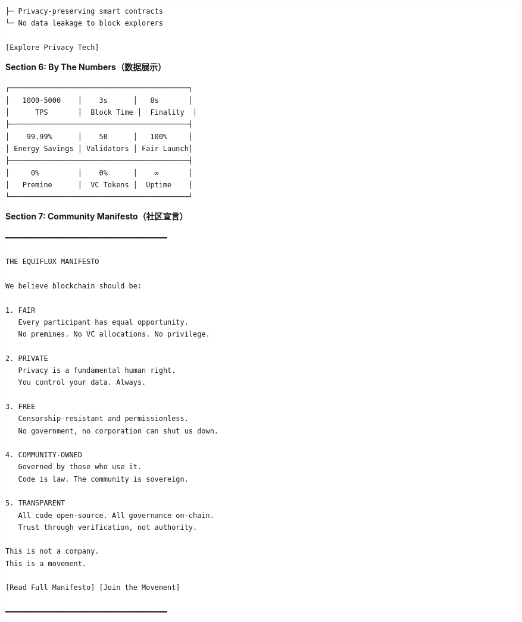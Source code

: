 ```
├─ Privacy-preserving smart contracts
└─ No data leakage to block explorers

[Explore Privacy Tech]
```

**Section 6: By The Numbers（数据展示）**

```
┌──────────────────────────────────────────┐
│   1000-5000    │    3s      │   8s       │
│      TPS       │  Block Time │  Finality  │
├──────────────────────────────────────────┤
│    99.99%      │    50      │   100%     │
│ Energy Savings │ Validators │ Fair Launch│
├──────────────────────────────────────────┤
│     0%         │    0%      │    ∞       │
│   Premine      │  VC Tokens │  Uptime    │
└──────────────────────────────────────────┘
```

**Section 7: Community Manifesto（社区宣言）**

```
━━━━━━━━━━━━━━━━━━━━━━━━━━━━━━━━━━━━━━

THE EQUIFLUX MANIFESTO

We believe blockchain should be:

1. FAIR
   Every participant has equal opportunity.
   No premines. No VC allocations. No privilege.

2. PRIVATE
   Privacy is a fundamental human right.
   You control your data. Always.

3. FREE
   Censorship-resistant and permissionless.
   No government, no corporation can shut us down.

4. COMMUNITY-OWNED
   Governed by those who use it.
   Code is law. The community is sovereign.

5. TRANSPARENT
   All code open-source. All governance on-chain.
   Trust through verification, not authority.

This is not a company.
This is a movement.

[Read Full Manifesto] [Join the Movement]

━━━━━━━━━━━━━━━━━━━━━━━━━━━━━━━━━━━━━━
```
